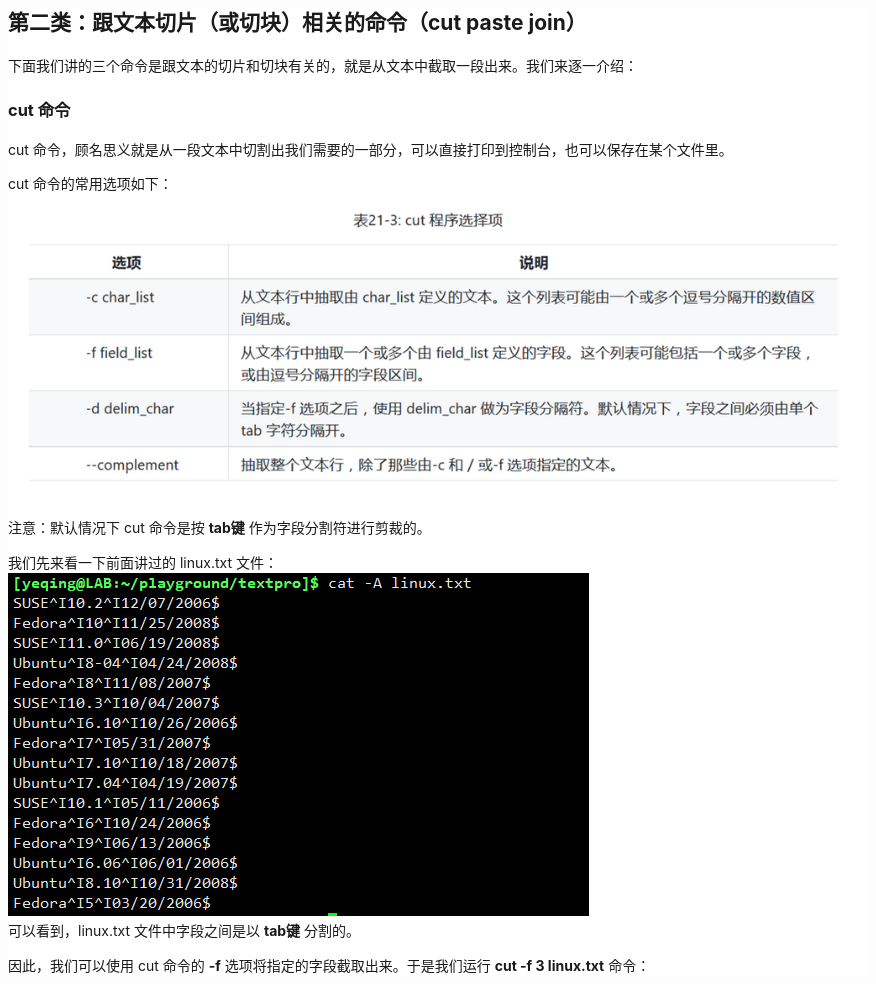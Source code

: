
## 第二类：跟文本切片（或切块）相关的命令（cut paste join）

下面我们讲的三个命令是跟文本的切片和切块有关的，就是从文本中截取一段出来。我们来逐一介绍：  

### cut 命令
cut 命令，顾名思义就是从一段文本中切割出我们需要的一部分，可以直接打印到控制台，也可以保存在某个文件里。

cut 命令的常用选项如下：  
![](../images/pic159.png)

注意：默认情况下 cut 命令是按 **tab键** 作为字段分割符进行剪裁的。

我们先来看一下前面讲过的 linux.txt 文件：  
![](../images/pic160.png)  
可以看到，linux.txt 文件中字段之间是以 **tab键** 分割的。

因此，我们可以使用 cut 命令的 **-f** 选项将指定的字段截取出来。于是我们运行
**cut -f 3 linux.txt** 命令：  